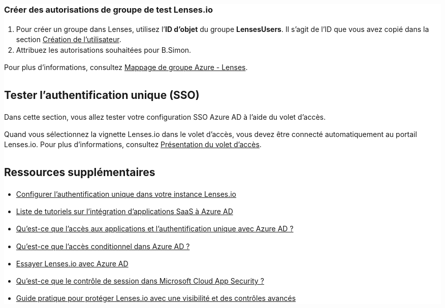 ### <a name="create-lensesio-test-group-permissions"></a>Créer des autorisations de groupe de test Lenses.io

1. Pour créer un groupe dans Lenses, utilisez l’**ID d’objet** du groupe **LensesUsers**. Il s’agit de l’ID que vous avez copié dans la section [Création de l’utilisateur](#create-an-azure-ad-test-user-and-group).
1. Attribuez les autorisations souhaitées pour B.Simon.

Pour plus d’informations, consultez [Mappage de groupe Azure - Lenses](https://docs.lenses.io/install_setup/configuration/security.html#azure-groups).

## <a name="test-sso"></a>Tester l’authentification unique (SSO)

Dans cette section, vous allez tester votre configuration SSO Azure AD à l’aide du volet d’accès.

Quand vous sélectionnez la vignette Lenses.io dans le volet d’accès, vous devez être connecté automatiquement au portail Lenses.io. Pour plus d’informations, consultez [Présentation du volet d’accès](https://docs.microsoft.com/azure/active-directory/active-directory-saas-access-panel-introduction).

## <a name="additional-resources"></a>Ressources supplémentaires

- [Configurer l’authentification unique dans votre instance Lenses.io](https://docs.lenses.io/install_setup/configuration/security.html#single-sign-on-sso-saml-2-0)

- [Liste de tutoriels sur l’intégration d’applications SaaS à Azure AD](https://docs.microsoft.com/azure/active-directory/active-directory-saas-tutorial-list)

- [Qu’est-ce que l’accès aux applications et l’authentification unique avec Azure AD ?](https://docs.microsoft.com/azure/active-directory/active-directory-appssoaccess-whatis)

- [Qu’est-ce que l’accès conditionnel dans Azure AD ?](https://docs.microsoft.com/azure/active-directory/conditional-access/overview)

- [Essayer Lenses.io avec Azure AD](https://aad.portal.azure.com/)

- [Qu’est-ce que le contrôle de session dans Microsoft Cloud App Security ?](https://docs.microsoft.com/cloud-app-security/proxy-intro-aad)

- [Guide pratique pour protéger Lenses.io avec une visibilité et des contrôles avancés](https://docs.microsoft.com/cloud-app-security/proxy-intro-aad)

